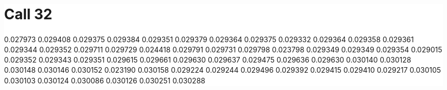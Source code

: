 # Call 32
0.027973
0.029408
0.029375
0.029384
0.029351
0.029379
0.029364
0.029375
0.029332
0.029364
0.029358
0.029361
0.029344
0.029352
0.029711
0.029729
0.024418
0.029791
0.029731
0.029798
0.023798
0.029349
0.029349
0.029354
0.029015
0.029352
0.029343
0.029351
0.029615
0.029661
0.029630
0.029637
0.029475
0.029636
0.029630
0.030140
0.030128
0.030148
0.030146
0.030152
0.023190
0.030158
0.029224
0.029244
0.029496
0.029392
0.029415
0.029410
0.029217
0.030105
0.030103
0.030124
0.030086
0.030126
0.030251
0.030288
